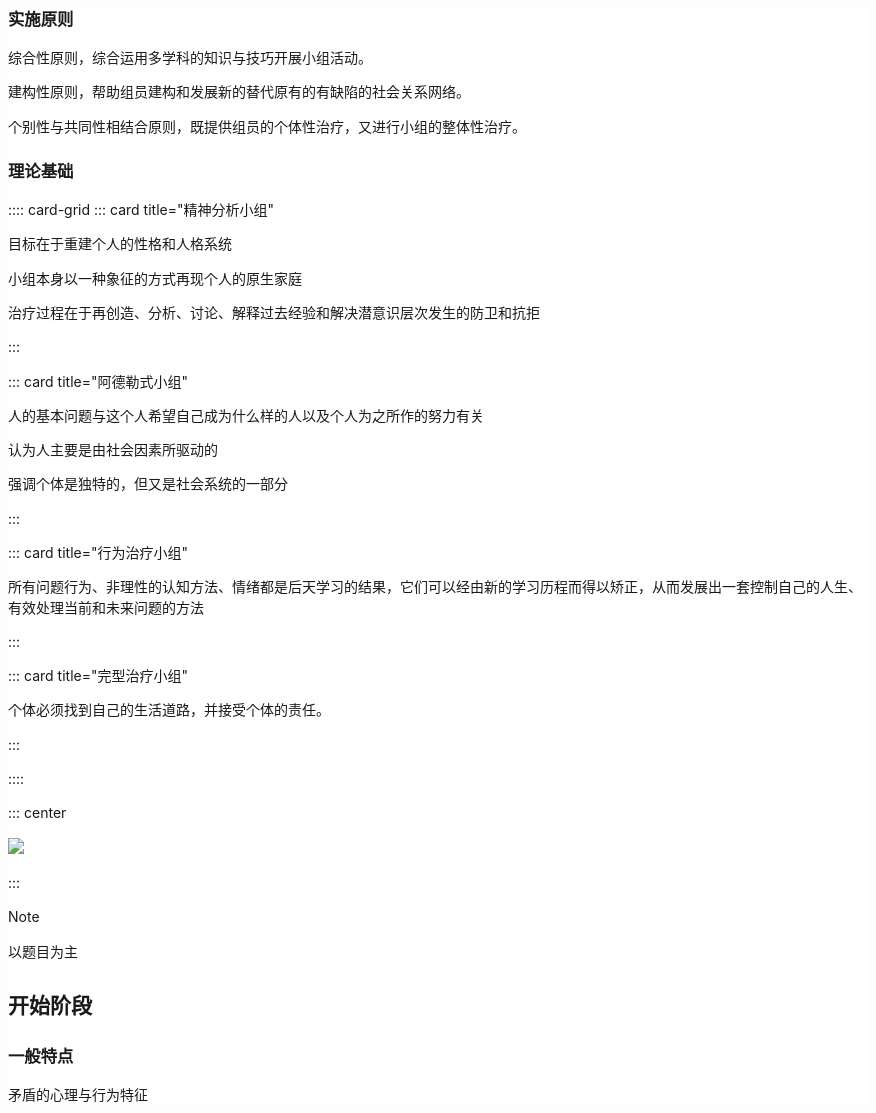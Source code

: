 ### 实施原则

综合性原则，综合运用多学科的知识与技巧开展小组活动。

建构性原则，帮助组员建构和发展新的替代原有的有缺陷的社会关系网络。

个别性与共同性相结合原则，既提供组员的个体性治疗，又进行小组的整体性治疗。

### 理论基础

:::: card-grid
::: card title="精神分析小组"

目标在于重建个人的性格和人格系统

小组本身以一种象征的方式再现个人的原生家庭

治疗过程在于再创造、分析、讨论、解释过去经验和解决潜意识层次发生的防卫和抗拒

:::

::: card title="阿德勒式小组"

人的基本问题与这个人希望自己成为什么样的人以及个人为之所作的努力有关

认为人主要是由社会因素所驱动的

强调个体是独特的，但又是社会系统的一部分

:::

::: card title="行为治疗小组"

所有问题行为、非理性的认知方法、情绪都是后天学习的结果，它们可以经由新的学习历程而得以矫正，从而发展出一套控制自己的人生、有效处理当前和未来问题的方法

:::

::: card title="完型治疗小组"

个体必须找到自己的生活道路，并接受个体的责任。

:::

::::

::: center

![](/number/1-3.png)

:::

> [!note]
>
> 以题目为主

## 开始阶段

### 一般特点

矛盾的心理与行为特征
